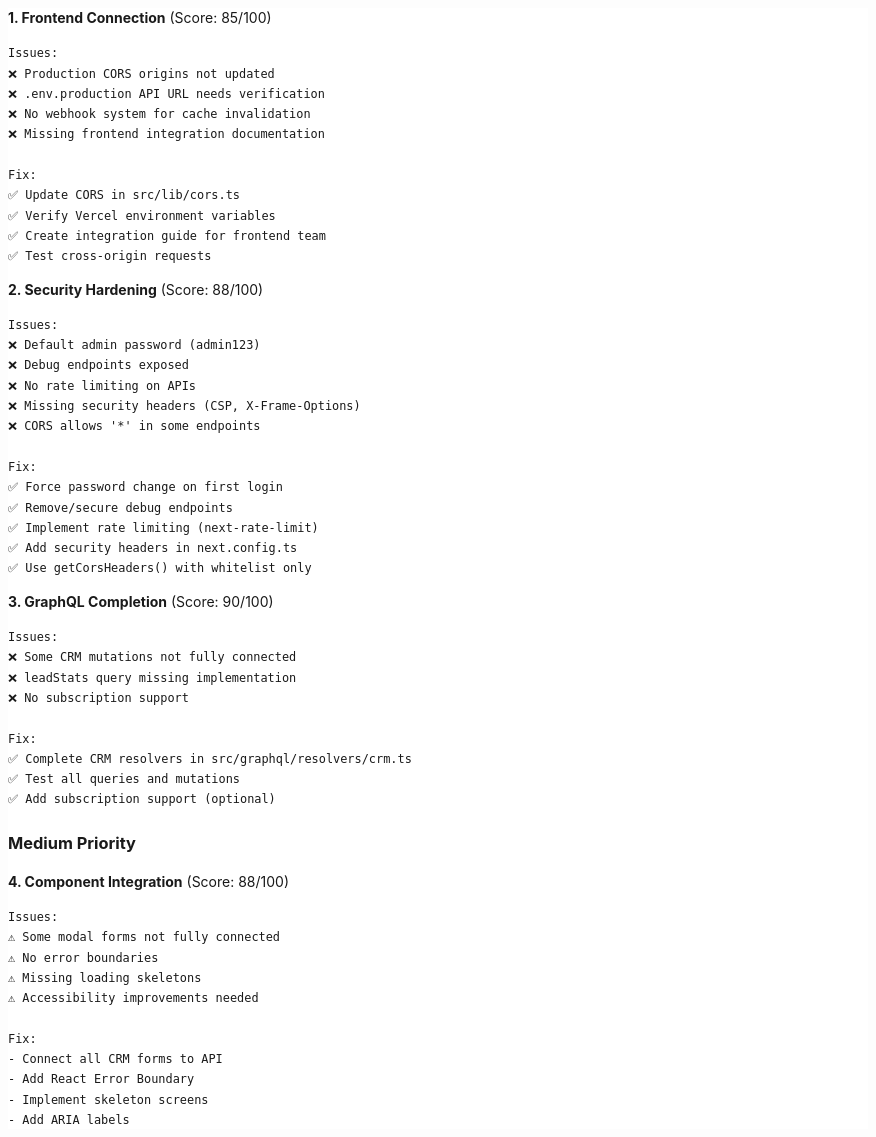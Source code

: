 **1. Frontend Connection** (Score: 85/100)
```
Issues:
❌ Production CORS origins not updated
❌ .env.production API URL needs verification
❌ No webhook system for cache invalidation
❌ Missing frontend integration documentation

Fix:
✅ Update CORS in src/lib/cors.ts
✅ Verify Vercel environment variables
✅ Create integration guide for frontend team
✅ Test cross-origin requests
```

**2. Security Hardening** (Score: 88/100)
```
Issues:
❌ Default admin password (admin123)
❌ Debug endpoints exposed
❌ No rate limiting on APIs
❌ Missing security headers (CSP, X-Frame-Options)
❌ CORS allows '*' in some endpoints

Fix:
✅ Force password change on first login
✅ Remove/secure debug endpoints
✅ Implement rate limiting (next-rate-limit)
✅ Add security headers in next.config.ts
✅ Use getCorsHeaders() with whitelist only
```

**3. GraphQL Completion** (Score: 90/100)
```
Issues:
❌ Some CRM mutations not fully connected
❌ leadStats query missing implementation
❌ No subscription support

Fix:
✅ Complete CRM resolvers in src/graphql/resolvers/crm.ts
✅ Test all queries and mutations
✅ Add subscription support (optional)
```

### Medium Priority

**4. Component Integration** (Score: 88/100)
```
Issues:
⚠️ Some modal forms not fully connected
⚠️ No error boundaries
⚠️ Missing loading skeletons
⚠️ Accessibility improvements needed

Fix:
- Connect all CRM forms to API
- Add React Error Boundary
- Implement skeleton screens
- Add ARIA labels
```
